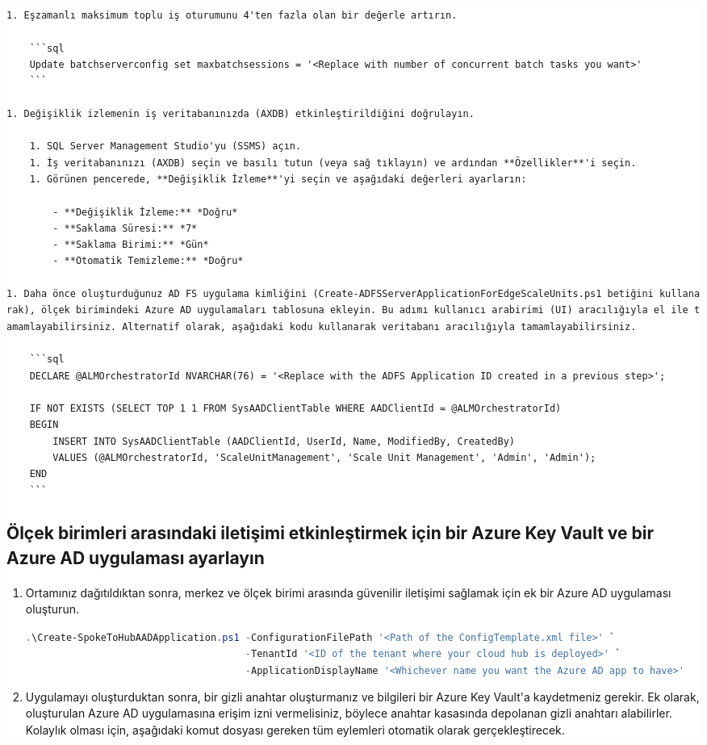     1. Eşzamanlı maksimum toplu iş oturumunu 4'ten fazla olan bir değerle artırın.

        ```sql
        Update batchserverconfig set maxbatchsessions = '<Replace with number of concurrent batch tasks you want>'
        ```

    1. Değişiklik izlemenin iş veritabanınızda (AXDB) etkinleştirildiğini doğrulayın.

        1. SQL Server Management Studio'yu (SSMS) açın.
        1. İş veritabanınızı (AXDB) seçin ve basılı tutun (veya sağ tıklayın) ve ardından **Özellikler**'i seçin.
        1. Görünen pencerede, **Değişiklik İzleme**'yi seçin ve aşağıdaki değerleri ayarların:

            - **Değişiklik İzleme:** *Doğru*
            - **Saklama Süresi:** *7*
            - **Saklama Birimi:** *Gün*
            - **Otomatik Temizleme:** *Doğru*

    1. Daha önce oluşturduğunuz AD FS uygulama kimliğini (Create-ADFSServerApplicationForEdgeScaleUnits.ps1 betiğini kullanarak), ölçek birimindeki Azure AD uygulamaları tablosuna ekleyin. Bu adımı kullanıcı arabirimi (UI) aracılığıyla el ile tamamlayabilirsiniz. Alternatif olarak, aşağıdaki kodu kullanarak veritabanı aracılığıyla tamamlayabilirsiniz.

        ```sql
        DECLARE @ALMOrchestratorId NVARCHAR(76) = '<Replace with the ADFS Application ID created in a previous step>';

        IF NOT EXISTS (SELECT TOP 1 1 FROM SysAADClientTable WHERE AADClientId = @ALMOrchestratorId)
        BEGIN
            INSERT INTO SysAADClientTable (AADClientId, UserId, Name, ModifiedBy, CreatedBy)
            VALUES (@ALMOrchestratorId, 'ScaleUnitManagement', 'Scale Unit Management', 'Admin', 'Admin');
        END
        ```

## <a name="set-up-an-azure-key-vault-and-an-azure-ad-application-to-enable-communication-between-scale-units"></a><a name="set-up-keyvault"></a>Ölçek birimleri arasındaki iletişimi etkinleştirmek için bir Azure Key Vault ve bir Azure AD uygulaması ayarlayın

1. Ortamınız dağıtıldıktan sonra, merkez ve ölçek birimi arasında güvenilir iletişimi sağlamak için ek bir Azure AD uygulaması oluşturun.

    ```powershell
    .\Create-SpokeToHubAADApplication.ps1 -ConfigurationFilePath '<Path of the ConfigTemplate.xml file>' `
                                          -TenantId '<ID of the tenant where your cloud hub is deployed>' `
                                          -ApplicationDisplayName '<Whichever name you want the Azure AD app to have>'
    ```

1. Uygulamayı oluşturduktan sonra, bir gizli anahtar oluşturmanız ve bilgileri bir Azure Key Vault'a kaydetmeniz gerekir. Ek olarak, oluşturulan Azure AD uygulamasına erişim izni vermelisiniz, böylece anahtar kasasında depolanan gizli anahtarı alabilirler. Kolaylık olması için, aşağıdaki komut dosyası gereken tüm eylemleri otomatik olarak gerçekleştirecek.
